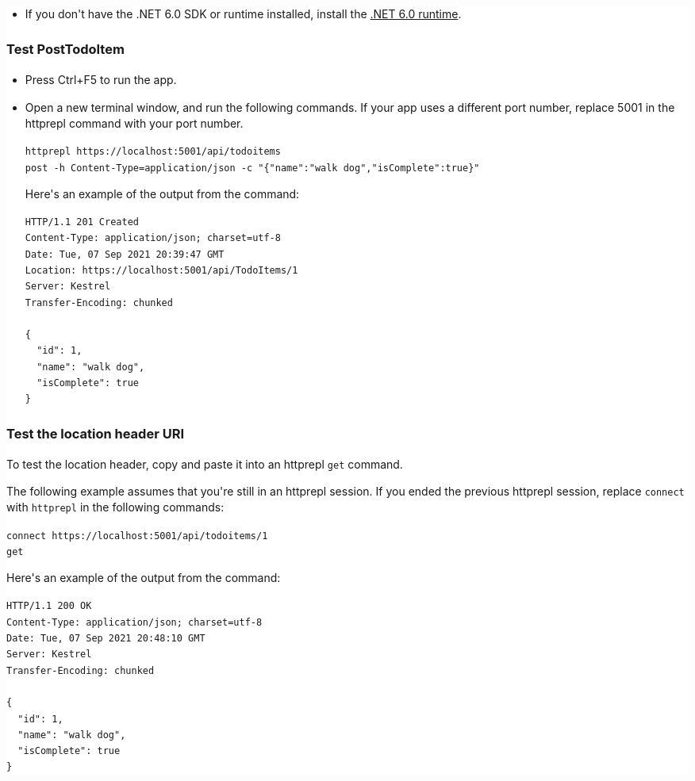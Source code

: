 * If you don't have the .NET 6.0 SDK or runtime installed, install the [.NET 6.0 runtime](https://dotnet.microsoft.com/download/dotnet/6.0/runtime).
  
<a name="post"></a>

### Test PostTodoItem

* Press Ctrl+F5 to run the app.

* Open a new terminal window, and run the following commands. If your app uses a different port number, replace 5001 in the httprepl command with your port number.

  ```dotnetcli
  httprepl https://localhost:5001/api/todoitems
  post -h Content-Type=application/json -c "{"name":"walk dog","isComplete":true}"
  ```
  
  Here's an example of the output from the command:
  
  ```output
  HTTP/1.1 201 Created
  Content-Type: application/json; charset=utf-8
  Date: Tue, 07 Sep 2021 20:39:47 GMT
  Location: https://localhost:5001/api/TodoItems/1
  Server: Kestrel
  Transfer-Encoding: chunked
  
  {
    "id": 1,
    "name": "walk dog",
    "isComplete": true
  }
  ```
  
### Test the location header URI

To test the location header, copy and paste it into an httprepl `get` command.

The following example assumes that you're still in an httprepl session. If you ended the previous httprepl session, replace `connect` with `httprepl` in the following commands:

```dotnetcli
connect https://localhost:5001/api/todoitems/1
get
```

Here's an example of the output from the command:

```output
HTTP/1.1 200 OK
Content-Type: application/json; charset=utf-8
Date: Tue, 07 Sep 2021 20:48:10 GMT
Server: Kestrel
Transfer-Encoding: chunked

{
  "id": 1,
  "name": "walk dog",
  "isComplete": true
}
```
